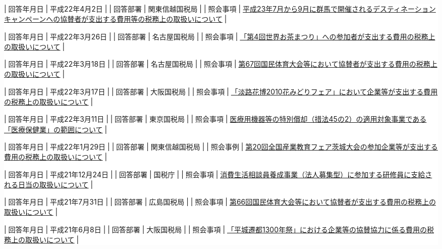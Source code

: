 | 回答年月日 | 平成22年4月2日 |
| 回答部署 | 関東信越国税局 |
| 照会事項 | [平成23年7月から9月に群馬で開催されるデスティネーションキャンペーンへの協賛者が支出する費用等の税務上の取扱いについて](https://www.nta.go.jp/about/organization/kantoshinetsu/bunshokaito/shotoku/100402/index.htm) |

| 回答年月日 | 平成22年3月26日 |
| 回答部署 | 名古屋国税局 |
| 照会事項 | [「第4回世界お茶まつり」への参加者が支出する費用の税務上の取扱いについて](https://www.nta.go.jp/about/organization/nagoya/bunshokaito/shotoku/100326/index.htm) |

| 回答年月日 | 平成22年3月18日 |
| 回答部署 | 名古屋国税局 |
| 照会事項 | [第67回国民体育大会等において協賛者が支出する費用の税務上の取扱いについて](https://www.nta.go.jp/about/organization/nagoya/bunshokaito/shotoku/100318/index.htm) |

| 回答年月日 | 平成22年3月17日 |
| 回答部署 | 大阪国税局 |
| 照会事項 | [「淡路花博2010花みどりフェア」において企業等が支出する費用の税務上の取扱いについて](https://www.nta.go.jp/about/organization/osaka/bunshokaito/shotoku/100317/index.htm) |

| 回答年月日 | 平成22年3月11日 |
| 回答部署 | 東京国税局 |
| 照会事項 | [医療用機器等の特別償却（措法45の2）の適用対象事業である「医療保健業」の範囲について](https://www.nta.go.jp/about/organization/tokyo/bunshokaito/shotoku/36/01.htm) |

| 回答年月日 | 平成22年1月29日 |
| 回答部署 | 関東信越国税局 |
| 照会事例 | [第20回全国産業教育フェア茨城大会の参加企業等が支出する費用の税務上の取扱いについて](https://www.nta.go.jp/about/organization/kantoshinetsu/bunshokaito/shotoku/100129/index.htm) |

| 回答年月日 | 平成21年12月24日 |
| 回答部署 | 国税庁 |
| 照会事項 | [消費生活相談員養成事業（法人募集型）に参加する研修員に支給される日当の取扱いについて](https://www.nta.go.jp/law/bunshokaito/shotoku/091224/index.htm) |

| 回答年月日 | 平成21年7月31日 |
| 回答部署 | 広島国税局 |
| 照会事項 | [第66回国民体育大会等において協賛者が支出する費用の税務上の取扱いについて](https://www.nta.go.jp/about/organization/hiroshima/bunshokaito/shotoku/006/index.htm) |

| 回答年月日 | 平成21年6月8日 |
| 回答部署 | 大阪国税局 |
| 照会事項 | [「平城遷都1300年祭」における企業等の協賛協力に係る費用の税務上の取扱いについて](https://www.nta.go.jp/about/organization/osaka/bunshokaito/shotoku/090608/index.htm) |
